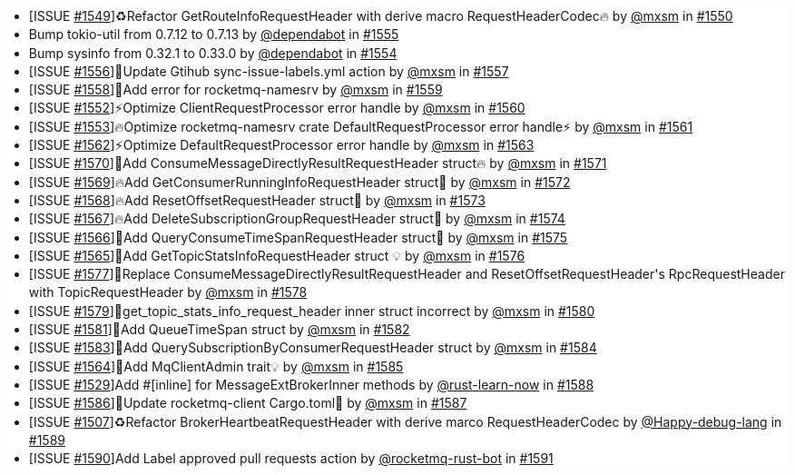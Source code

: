 - [ISSUE [#1549](https://github.com/mxsm/rocketmq-rust/issues/1549)]♻️Refactor GetRouteInfoRequestHeader with derive macro RequestHeaderCodec🔥 by [@mxsm](https://github.com/mxsm) in [#1550](https://github.com/mxsm/rocketmq-rust/pull/1550)
- Bump tokio-util from 0.7.12 to 0.7.13 by [@dependabot](https://github.com/dependabot) in [#1555](https://github.com/mxsm/rocketmq-rust/pull/1555)
- Bump sysinfo from 0.32.1 to 0.33.0 by [@dependabot](https://github.com/dependabot) in [#1554](https://github.com/mxsm/rocketmq-rust/pull/1554)
- [ISSUE [#1556](https://github.com/mxsm/rocketmq-rust/issues/1556)]🔨Update Gtihub sync-issue-labels.yml action by [@mxsm](https://github.com/mxsm) in [#1557](https://github.com/mxsm/rocketmq-rust/pull/1557)
- [ISSUE [#1558](https://github.com/mxsm/rocketmq-rust/issues/1558)]🚀Add error for rocketmq-namesrv by [@mxsm](https://github.com/mxsm) in [#1559](https://github.com/mxsm/rocketmq-rust/pull/1559)
- [ISSUE [#1552](https://github.com/mxsm/rocketmq-rust/issues/1552)]⚡️Optimize ClientRequestProcessor error handle by [@mxsm](https://github.com/mxsm) in [#1560](https://github.com/mxsm/rocketmq-rust/pull/1560)
- [ISSUE [#1553](https://github.com/mxsm/rocketmq-rust/issues/1553)]🔥Optimize rocketmq-namesrv crate DefaultRequestProcessor error handle⚡️ by [@mxsm](https://github.com/mxsm) in [#1561](https://github.com/mxsm/rocketmq-rust/pull/1561)
- [ISSUE [#1562](https://github.com/mxsm/rocketmq-rust/issues/1562)]⚡️Optimize DefaultRequestProcessor error handle by [@mxsm](https://github.com/mxsm) in [#1563](https://github.com/mxsm/rocketmq-rust/pull/1563)
- [ISSUE [#1570](https://github.com/mxsm/rocketmq-rust/issues/1570)]🚀Add ConsumeMessageDirectlyResultRequestHeader struct🔥 by [@mxsm](https://github.com/mxsm) in [#1571](https://github.com/mxsm/rocketmq-rust/pull/1571)
- [ISSUE [#1569](https://github.com/mxsm/rocketmq-rust/issues/1569)]🔥Add GetConsumerRunningInfoRequestHeader struct🚀 by [@mxsm](https://github.com/mxsm) in [#1572](https://github.com/mxsm/rocketmq-rust/pull/1572)
- [ISSUE [#1568](https://github.com/mxsm/rocketmq-rust/issues/1568)]🔥Add ResetOffsetRequestHeader struct🚀 by [@mxsm](https://github.com/mxsm) in [#1573](https://github.com/mxsm/rocketmq-rust/pull/1573)
- [ISSUE [#1567](https://github.com/mxsm/rocketmq-rust/issues/1567)]🔥Add DeleteSubscriptionGroupRequestHeader struct🍻 by [@mxsm](https://github.com/mxsm) in [#1574](https://github.com/mxsm/rocketmq-rust/pull/1574)
- [ISSUE [#1566](https://github.com/mxsm/rocketmq-rust/issues/1566)]🚀Add QueryConsumeTimeSpanRequestHeader struct🍻 by [@mxsm](https://github.com/mxsm) in [#1575](https://github.com/mxsm/rocketmq-rust/pull/1575)
- [ISSUE [#1565](https://github.com/mxsm/rocketmq-rust/issues/1565)]🍻Add GetTopicStatsInfoRequestHeader struct 💡 by [@mxsm](https://github.com/mxsm) in [#1576](https://github.com/mxsm/rocketmq-rust/pull/1576)
- [ISSUE [#1577](https://github.com/mxsm/rocketmq-rust/issues/1577)]🍻Replace ConsumeMessageDirectlyResultRequestHeader and ResetOffsetRequestHeader's RpcRequestHeader with TopicRequestHeader by [@mxsm](https://github.com/mxsm) in [#1578](https://github.com/mxsm/rocketmq-rust/pull/1578)
- [ISSUE [#1579](https://github.com/mxsm/rocketmq-rust/issues/1579)]🐛get_topic_stats_info_request_header inner struct incorrect by [@mxsm](https://github.com/mxsm) in [#1580](https://github.com/mxsm/rocketmq-rust/pull/1580)
- [ISSUE [#1581](https://github.com/mxsm/rocketmq-rust/issues/1581)]🚀Add QueueTimeSpan struct by [@mxsm](https://github.com/mxsm) in [#1582](https://github.com/mxsm/rocketmq-rust/pull/1582)
- [ISSUE [#1583](https://github.com/mxsm/rocketmq-rust/issues/1583)]🍻Add QuerySubscriptionByConsumerRequestHeader struct by [@mxsm](https://github.com/mxsm) in [#1584](https://github.com/mxsm/rocketmq-rust/pull/1584)
- [ISSUE [#1564](https://github.com/mxsm/rocketmq-rust/issues/1564)]🍻Add MqClientAdmin trait💡 by [@mxsm](https://github.com/mxsm) in [#1585](https://github.com/mxsm/rocketmq-rust/pull/1585)
- [ISSUE [#1529](https://github.com/mxsm/rocketmq-rust/issues/1529)]Add #[inline] for MessageExtBrokerInner methods by [@rust-learn-now](https://github.com/rust-learn-now) in [#1588](https://github.com/mxsm/rocketmq-rust/pull/1588)
- [ISSUE [#1586](https://github.com/mxsm/rocketmq-rust/issues/1586)]📝Update rocketmq-client Cargo.toml🍻 by [@mxsm](https://github.com/mxsm) in [#1587](https://github.com/mxsm/rocketmq-rust/pull/1587)
- [ISSUE [#1507](https://github.com/mxsm/rocketmq-rust/issues/1507)]♻️Refactor BrokerHeartbeatRequestHeader with derive marco RequestHeaderCodec by [@Happy-debug-lang](https://github.com/Happy-debug-lang) in [#1589](https://github.com/mxsm/rocketmq-rust/pull/1589)
- [ISSUE [#1590](https://github.com/mxsm/rocketmq-rust/issues/1590)]Add Label approved pull requests action by [@rocketmq-rust-bot](https://github.com/rocketmq-rust-bot) in [#1591](https://github.com/mxsm/rocketmq-rust/pull/1591)